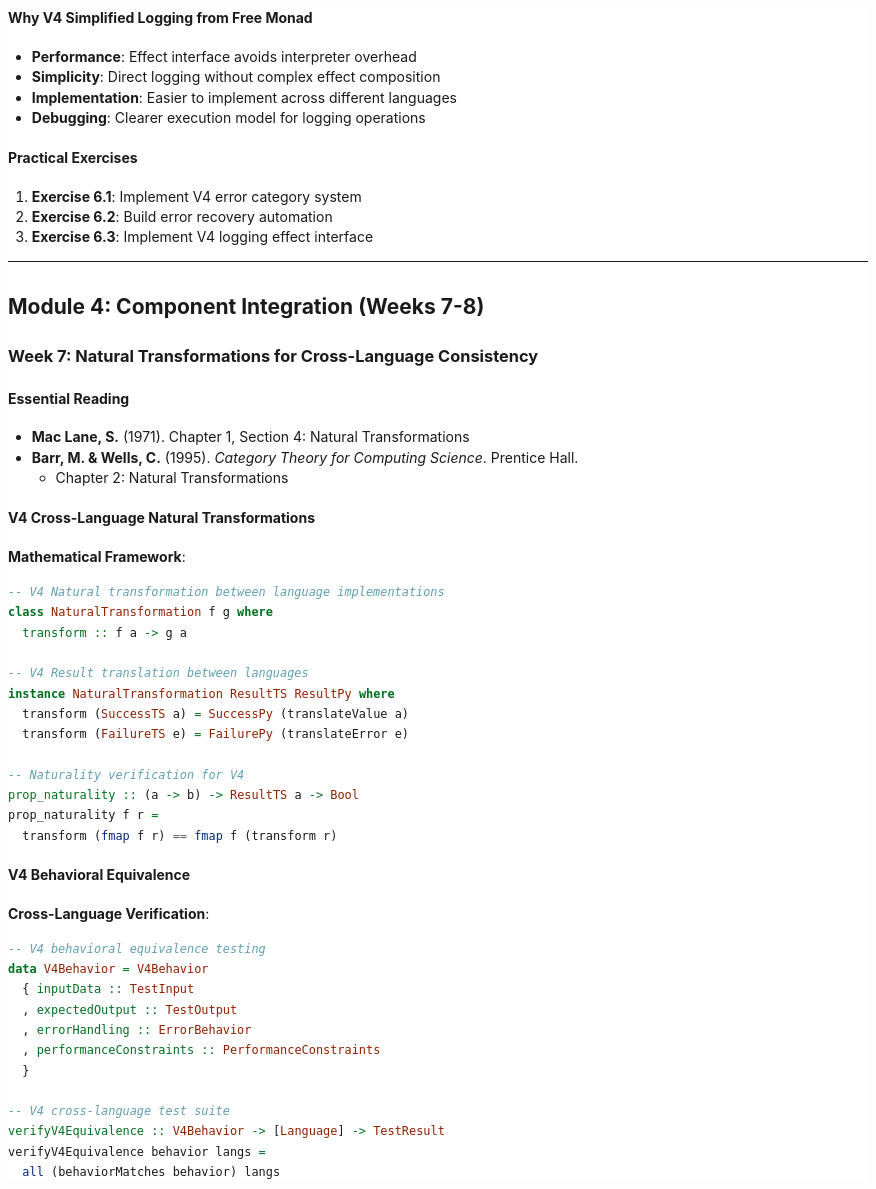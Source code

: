 #### Why V4 Simplified Logging from Free Monad
- **Performance**: Effect interface avoids interpreter overhead
- **Simplicity**: Direct logging without complex effect composition
- **Implementation**: Easier to implement across different languages
- **Debugging**: Clearer execution model for logging operations

#### Practical Exercises
1. **Exercise 6.1**: Implement V4 error category system
2. **Exercise 6.2**: Build error recovery automation
3. **Exercise 6.3**: Implement V4 logging effect interface

---

## Module 4: Component Integration (Weeks 7-8)

### Week 7: Natural Transformations for Cross-Language Consistency

#### Essential Reading
- **Mac Lane, S.** (1971). Chapter 1, Section 4: Natural Transformations
- **Barr, M. & Wells, C.** (1995). *Category Theory for Computing Science*. Prentice Hall.
  - Chapter 2: Natural Transformations

#### V4 Cross-Language Natural Transformations

**Mathematical Framework**:
```haskell
-- V4 Natural transformation between language implementations
class NaturalTransformation f g where
  transform :: f a -> g a

-- V4 Result translation between languages  
instance NaturalTransformation ResultTS ResultPy where
  transform (SuccessTS a) = SuccessPy (translateValue a)
  transform (FailureTS e) = FailurePy (translateError e)

-- Naturality verification for V4
prop_naturality :: (a -> b) -> ResultTS a -> Bool
prop_naturality f r = 
  transform (fmap f r) == fmap f (transform r)
```

#### V4 Behavioral Equivalence

**Cross-Language Verification**:
```haskell
-- V4 behavioral equivalence testing
data V4Behavior = V4Behavior
  { inputData :: TestInput
  , expectedOutput :: TestOutput
  , errorHandling :: ErrorBehavior
  , performanceConstraints :: PerformanceConstraints
  }

-- V4 cross-language test suite
verifyV4Equivalence :: V4Behavior -> [Language] -> TestResult
verifyV4Equivalence behavior langs = 
  all (behaviorMatches behavior) langs
```
